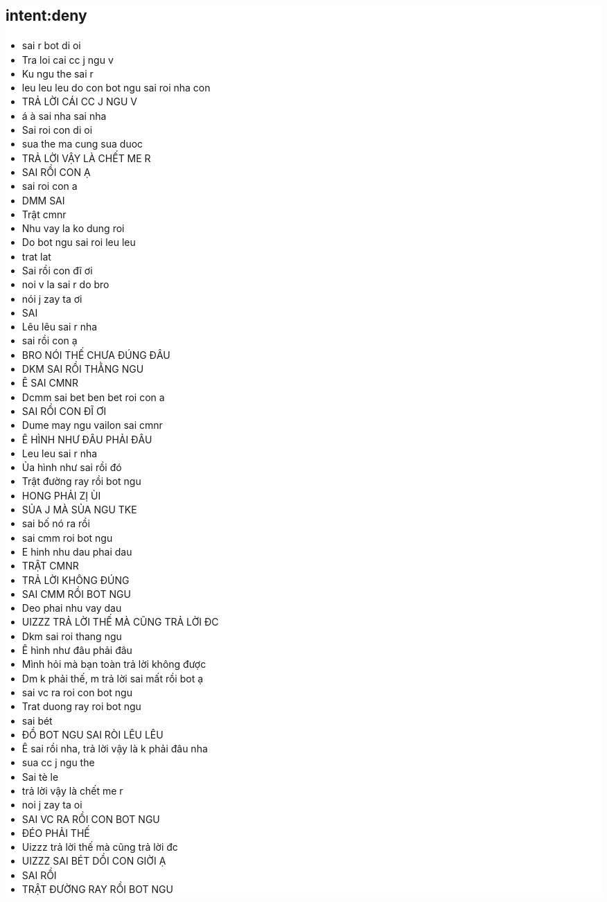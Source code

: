 ## intent:deny
- sai r bot di oi
- Tra loi cai cc j ngu v
- Ku ngu the sai r
- leu leu leu do con bot ngu sai roi nha con
- TRẢ LỜI CÁI CC J NGU V
- á à sai nha sai nha
- Sai roi con di oi
- sua the ma cung sua duoc
- TRẢ LỜI VẬY LÀ CHẾT ME R
- SAI RỒI CON Ạ
- sai roi con a
- DMM SAI
- Trật cmnr
- Nhu vay la ko dung roi
- Do bot ngu sai roi leu leu
- trat lat
- Sai rồi con đĩ ơi
- noi v la sai r do bro
- nói j zay ta ơi
- SAI
- Lêu lêu sai r nha
- sai rồi con ạ
- BRO NÓI THẾ CHƯA ĐÚNG ĐÂU
- DKM SAI RỒI THẰNG NGU
- Ê SAI CMNR
- Dcmm sai bet ben bet roi con a
- SAI RỒI CON ĐĨ ƠI
- Dume may ngu vailon sai cmnr
- Ê HÌNH NHƯ ĐÂU PHẢI ĐÂU
- Leu leu sai r nha
- Ủa hình như sai rồi đó
- Trật đường ray rồi bot ngu
- HONG PHẢI ZỊ ÙI
- SỦA J MÀ SỦA NGU TKE
- sai bố nó ra rồi
- sai cmm roi bot ngu
- E hinh nhu dau phai dau
- TRẬT CMNR
- TRẢ LỜI KHÔNG ĐÚNG
- SAI CMM RỒI BOT NGU
- Deo phai nhu vay dau
- UIZZZ TRẢ LỜI THẾ MÀ CŨNG TRẢ LỜI ĐC
- Dkm sai roi thang ngu
- Ê hình như đâu phải đâu
- Mình hỏi mà bạn toàn trả lời không được
- Dm k phải thế, m trả lời sai mất rồi bot ạ
- sai vc ra roi con bot ngu
- Trat duong ray roi bot ngu
- sai bét
- ĐỒ BOT NGU SAI RÒI LÊU LÊU
- Ê sai rồi nha, trả lời vậy là k phải đâu nha
- sua cc j ngu the
- Sai tè le
- trả lời vậy là chết me r
- noi j zay ta oi
- SAI VC RA RỒI CON BOT NGU
- ĐÉO PHẢI THẾ
- Uizzz trả lời thế mà cũng trả lời đc
- UIZZZ SAI BÉT DỒI CON GIỜI Ạ
- SAI RỒI
- TRẬT ĐƯỜNG RAY RỒI BOT NGU